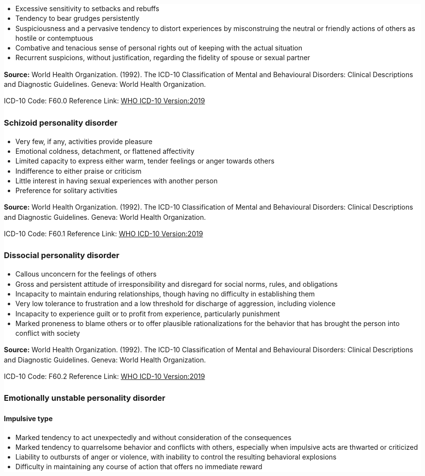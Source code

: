 - Excessive sensitivity to setbacks and rebuffs
- Tendency to bear grudges persistently
- Suspiciousness and a pervasive tendency to distort experiences by misconstruing the neutral or friendly actions of others as hostile or contemptuous
- Combative and tenacious sense of personal rights out of keeping with the actual situation
- Recurrent suspicions, without justification, regarding the fidelity of spouse or sexual partner
  
**Source:** World Health Organization. (1992). The ICD-10 Classification of Mental and Behavioural Disorders: Clinical Descriptions and Diagnostic Guidelines. Geneva: World Health Organization.

ICD-10 Code: F60.0
Reference Link: [WHO ICD-10 Version:2019](https://icd.who.int/browse10/2019/en#/F60.0)

### Schizoid personality disorder

- Very few, if any, activities provide pleasure
- Emotional coldness, detachment, or flattened affectivity
- Limited capacity to express either warm, tender feelings or anger towards others
- Indifference to either praise or criticism
- Little interest in having sexual experiences with another person
- Preference for solitary activities

**Source:** World Health Organization. (1992). The ICD-10 Classification of Mental and Behavioural Disorders: Clinical Descriptions and Diagnostic Guidelines. Geneva: World Health Organization.

ICD-10 Code: F60.1
Reference Link: [WHO ICD-10 Version:2019](https://icd.who.int/browse10/2019/en#/F60.1)

### Dissocial personality disorder

- Callous unconcern for the feelings of others
- Gross and persistent attitude of irresponsibility and disregard for social norms, rules, and obligations
- Incapacity to maintain enduring relationships, though having no difficulty in establishing them
- Very low tolerance to frustration and a low threshold for discharge of aggression, including violence
- Incapacity to experience guilt or to profit from experience, particularly punishment
- Marked proneness to blame others or to offer plausible rationalizations for the behavior that has brought the person into conflict with society

**Source:** World Health Organization. (1992). The ICD-10 Classification of Mental and Behavioural Disorders: Clinical Descriptions and Diagnostic Guidelines. Geneva: World Health Organization.

ICD-10 Code: F60.2
Reference Link: [WHO ICD-10 Version:2019](https://icd.who.int/browse10/2019/en#/F60.2)

### Emotionally unstable personality disorder

#### Impulsive type

- Marked tendency to act unexpectedly and without consideration of the consequences
- Marked tendency to quarrelsome behavior and conflicts with others, especially when impulsive acts are thwarted or criticized
- Liability to outbursts of anger or violence, with inability to control the resulting behavioral explosions
- Difficulty in maintaining any course of action that offers no immediate reward
